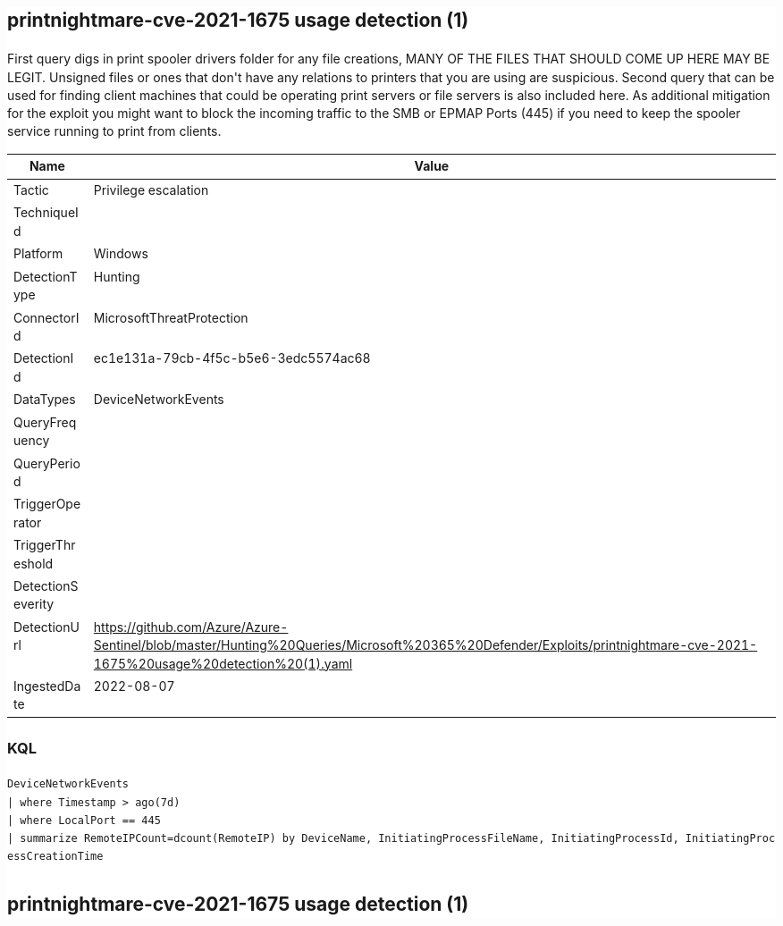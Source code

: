 ## printnightmare-cve-2021-1675 usage detection (1)

First query digs in print spooler drivers folder for any file creations,
MANY OF THE FILES THAT SHOULD COME UP HERE MAY BE LEGIT. Unsigned files
or ones that don't have any relations to printers that you are using are
suspicious.
Second query that can be used for finding client machines that
could be operating print servers or file servers is also included here.
As additional mitigation for the exploit you might want to block the
incoming traffic to the SMB or EPMAP Ports (445) if you need to keep the
spooler service running to print from clients.

|Name | Value |
| --- | --- |
|Tactic | Privilege escalation|
|TechniqueId | |
|Platform | Windows|
|DetectionType | Hunting |
|ConnectorId | MicrosoftThreatProtection |
|DetectionId | ec1e131a-79cb-4f5c-b5e6-3edc5574ac68 |
|DataTypes | DeviceNetworkEvents |
|QueryFrequency |  |
|QueryPeriod |  |
|TriggerOperator |  |
|TriggerThreshold |  |
|DetectionSeverity |  |
|DetectionUrl | https://github.com/Azure/Azure-Sentinel/blob/master/Hunting%20Queries/Microsoft%20365%20Defender/Exploits/printnightmare-cve-2021-1675%20usage%20detection%20(1).yaml |
|IngestedDate | 2022-08-07 |

### KQL
```kql
DeviceNetworkEvents
| where Timestamp > ago(7d)
| where LocalPort == 445
| summarize RemoteIPCount=dcount(RemoteIP) by DeviceName, InitiatingProcessFileName, InitiatingProcessId, InitiatingProcessCreationTime

```

## printnightmare-cve-2021-1675 usage detection (1)
